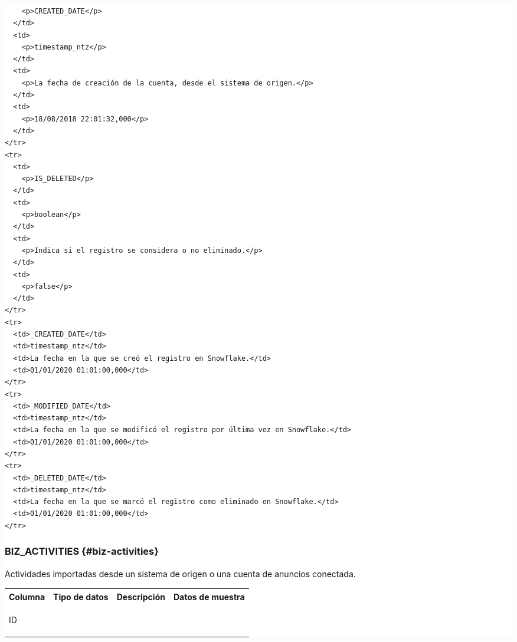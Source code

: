         <p>CREATED_DATE</p>
      </td>
      <td>
        <p>timestamp_ntz</p>
      </td>
      <td>
        <p>La fecha de creación de la cuenta, desde el sistema de origen.</p>
      </td>
      <td>
        <p>18/08/2018 22:01:32,000</p>
      </td>
    </tr>
    <tr>
      <td>
        <p>IS_DELETED</p>
      </td>
      <td>
        <p>boolean</p>
      </td>
      <td>
        <p>Indica si el registro se considera o no eliminado.</p>
      </td>
      <td>
        <p>false</p>
      </td>
    </tr>
    <tr>
      <td>_CREATED_DATE</td>
      <td>timestamp_ntz</td>
      <td>La fecha en la que se creó el registro en Snowflake.</td>
      <td>01/01/2020 01:01:00,000</td>
    </tr>
    <tr>
      <td>_MODIFIED_DATE</td>
      <td>timestamp_ntz</td>
      <td>La fecha en la que se modificó el registro por última vez en Snowflake.</td>
      <td>01/01/2020 01:01:00,000</td>
    </tr>
    <tr>
      <td>_DELETED_DATE</td>
      <td>timestamp_ntz</td>
      <td>La fecha en la que se marcó el registro como eliminado en Snowflake.</td>
      <td>01/01/2020 01:01:00,000</td>
    </tr>
  </tbody>
</table>

### BIZ_ACTIVITIES {#biz-activities}

Actividades importadas desde un sistema de origen o una cuenta de anuncios conectada.

<table>
  <tbody>
  <tr>
    <th><strong>Columna</strong></th>
    <th><strong>Tipo de datos</strong></th>
    <th><strong>Descripción</strong></th>
    <th><strong>Datos de muestra</strong></th>
    </tr>
    <tr>
      <td>
        <p>ID</p>
      </td>
      <td>